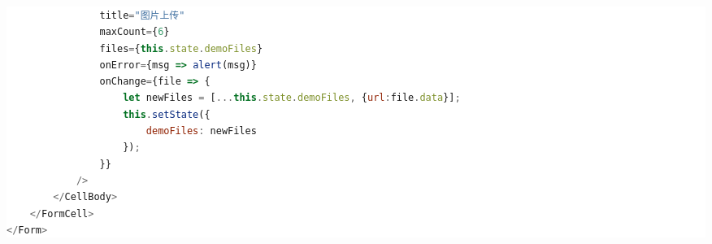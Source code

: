 ```javascript
                title="图片上传"
                maxCount={6}
                files={this.state.demoFiles}
                onError={msg => alert(msg)}
                onChange={file => {
                    let newFiles = [...this.state.demoFiles, {url:file.data}];
                    this.setState({
                        demoFiles: newFiles
                    });
                }}
            />
        </CellBody>
    </FormCell>
</Form>
```
